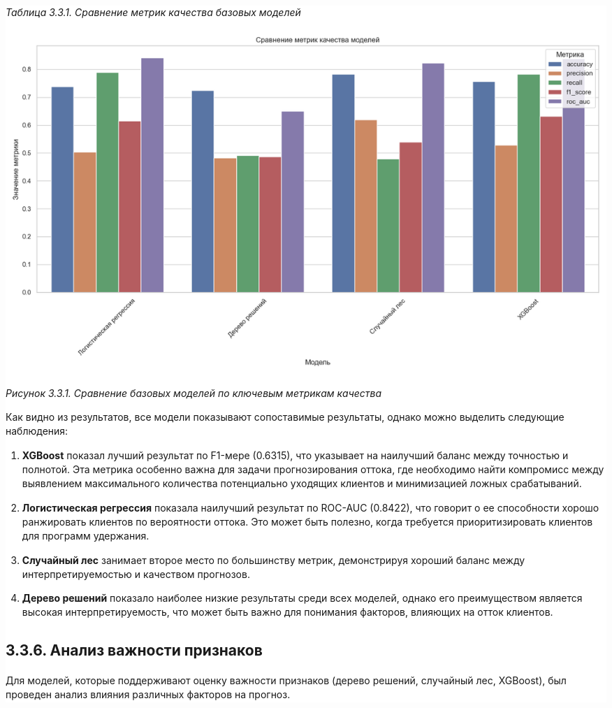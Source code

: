 *Таблица 3.3.1. Сравнение метрик качества базовых моделей*

![Сравнение моделей](../../images/references/model_comparison.png)

*Рисунок 3.3.1. Сравнение базовых моделей по ключевым метрикам качества*

Как видно из результатов, все модели показывают сопоставимые результаты, однако можно выделить следующие наблюдения:

1. **XGBoost** показал лучший результат по F1-мере (0.6315), что указывает на наилучший баланс между точностью и полнотой. Эта метрика особенно важна для задачи прогнозирования оттока, где необходимо найти компромисс между выявлением максимального количества потенциально уходящих клиентов и минимизацией ложных срабатываний.

2. **Логистическая регрессия** показала наилучший результат по ROC-AUC (0.8422), что говорит о ее способности хорошо ранжировать клиентов по вероятности оттока. Это может быть полезно, когда требуется приоритизировать клиентов для программ удержания.

3. **Случайный лес** занимает второе место по большинству метрик, демонстрируя хороший баланс между интерпретируемостью и качеством прогнозов.

4. **Дерево решений** показало наиболее низкие результаты среди всех моделей, однако его преимуществом является высокая интерпретируемость, что может быть важно для понимания факторов, влияющих на отток клиентов.

## 3.3.6. Анализ важности признаков

Для моделей, которые поддерживают оценку важности признаков (дерево решений, случайный лес, XGBoost), был проведен анализ влияния различных факторов на прогноз.
